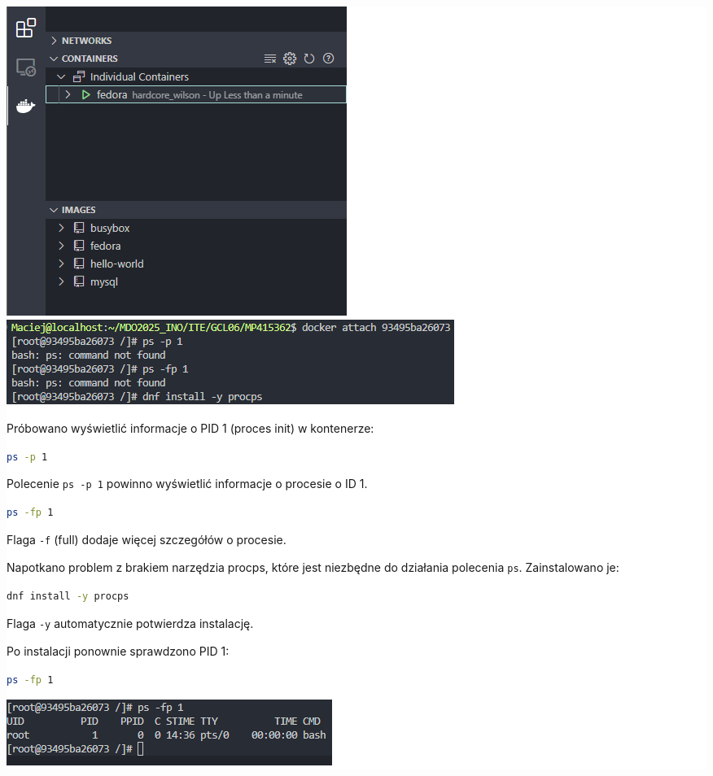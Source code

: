 ![Wtyczka Docker - uruchomione kontenery](Lab2/Photos/7.png)
![Podłączenie do kontenera](Lab2/Photos/8.png)

Próbowano wyświetlić informacje o PID 1 (proces init) w kontenerze:

```bash
ps -p 1
```
Polecenie `ps -p 1` powinno wyświetlić informacje o procesie o ID 1.

```bash
ps -fp 1
```
Flaga `-f` (full) dodaje więcej szczegółów o procesie.

Napotkano problem z brakiem narzędzia procps, które jest niezbędne do działania polecenia `ps`. Zainstalowano je:

```bash
dnf install -y procps
```
Flaga `-y` automatycznie potwierdza instalację.

Po instalacji ponownie sprawdzono PID 1:

```bash
ps -fp 1
```

![Instalacja procps i sprawdzenie PID 1](Lab2/Photos/9.png)
